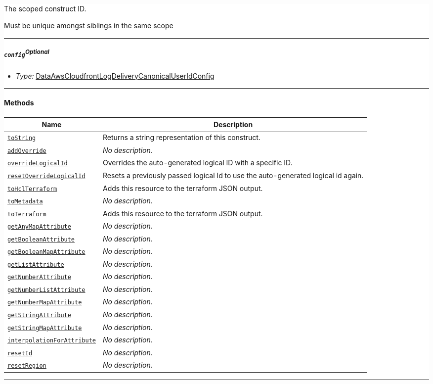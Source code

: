 The scoped construct ID.

Must be unique amongst siblings in the same scope

---

##### `config`<sup>Optional</sup> <a name="config" id="@cdktf/aws-cdk.dataAwsCloudfrontLogDeliveryCanonicalUserId.DataAwsCloudfrontLogDeliveryCanonicalUserId.Initializer.parameter.config"></a>

- *Type:* <a href="#@cdktf/aws-cdk.dataAwsCloudfrontLogDeliveryCanonicalUserId.DataAwsCloudfrontLogDeliveryCanonicalUserIdConfig">DataAwsCloudfrontLogDeliveryCanonicalUserIdConfig</a>

---

#### Methods <a name="Methods" id="Methods"></a>

| **Name** | **Description** |
| --- | --- |
| <code><a href="#@cdktf/aws-cdk.dataAwsCloudfrontLogDeliveryCanonicalUserId.DataAwsCloudfrontLogDeliveryCanonicalUserId.toString">toString</a></code> | Returns a string representation of this construct. |
| <code><a href="#@cdktf/aws-cdk.dataAwsCloudfrontLogDeliveryCanonicalUserId.DataAwsCloudfrontLogDeliveryCanonicalUserId.addOverride">addOverride</a></code> | *No description.* |
| <code><a href="#@cdktf/aws-cdk.dataAwsCloudfrontLogDeliveryCanonicalUserId.DataAwsCloudfrontLogDeliveryCanonicalUserId.overrideLogicalId">overrideLogicalId</a></code> | Overrides the auto-generated logical ID with a specific ID. |
| <code><a href="#@cdktf/aws-cdk.dataAwsCloudfrontLogDeliveryCanonicalUserId.DataAwsCloudfrontLogDeliveryCanonicalUserId.resetOverrideLogicalId">resetOverrideLogicalId</a></code> | Resets a previously passed logical Id to use the auto-generated logical id again. |
| <code><a href="#@cdktf/aws-cdk.dataAwsCloudfrontLogDeliveryCanonicalUserId.DataAwsCloudfrontLogDeliveryCanonicalUserId.toHclTerraform">toHclTerraform</a></code> | Adds this resource to the terraform JSON output. |
| <code><a href="#@cdktf/aws-cdk.dataAwsCloudfrontLogDeliveryCanonicalUserId.DataAwsCloudfrontLogDeliveryCanonicalUserId.toMetadata">toMetadata</a></code> | *No description.* |
| <code><a href="#@cdktf/aws-cdk.dataAwsCloudfrontLogDeliveryCanonicalUserId.DataAwsCloudfrontLogDeliveryCanonicalUserId.toTerraform">toTerraform</a></code> | Adds this resource to the terraform JSON output. |
| <code><a href="#@cdktf/aws-cdk.dataAwsCloudfrontLogDeliveryCanonicalUserId.DataAwsCloudfrontLogDeliveryCanonicalUserId.getAnyMapAttribute">getAnyMapAttribute</a></code> | *No description.* |
| <code><a href="#@cdktf/aws-cdk.dataAwsCloudfrontLogDeliveryCanonicalUserId.DataAwsCloudfrontLogDeliveryCanonicalUserId.getBooleanAttribute">getBooleanAttribute</a></code> | *No description.* |
| <code><a href="#@cdktf/aws-cdk.dataAwsCloudfrontLogDeliveryCanonicalUserId.DataAwsCloudfrontLogDeliveryCanonicalUserId.getBooleanMapAttribute">getBooleanMapAttribute</a></code> | *No description.* |
| <code><a href="#@cdktf/aws-cdk.dataAwsCloudfrontLogDeliveryCanonicalUserId.DataAwsCloudfrontLogDeliveryCanonicalUserId.getListAttribute">getListAttribute</a></code> | *No description.* |
| <code><a href="#@cdktf/aws-cdk.dataAwsCloudfrontLogDeliveryCanonicalUserId.DataAwsCloudfrontLogDeliveryCanonicalUserId.getNumberAttribute">getNumberAttribute</a></code> | *No description.* |
| <code><a href="#@cdktf/aws-cdk.dataAwsCloudfrontLogDeliveryCanonicalUserId.DataAwsCloudfrontLogDeliveryCanonicalUserId.getNumberListAttribute">getNumberListAttribute</a></code> | *No description.* |
| <code><a href="#@cdktf/aws-cdk.dataAwsCloudfrontLogDeliveryCanonicalUserId.DataAwsCloudfrontLogDeliveryCanonicalUserId.getNumberMapAttribute">getNumberMapAttribute</a></code> | *No description.* |
| <code><a href="#@cdktf/aws-cdk.dataAwsCloudfrontLogDeliveryCanonicalUserId.DataAwsCloudfrontLogDeliveryCanonicalUserId.getStringAttribute">getStringAttribute</a></code> | *No description.* |
| <code><a href="#@cdktf/aws-cdk.dataAwsCloudfrontLogDeliveryCanonicalUserId.DataAwsCloudfrontLogDeliveryCanonicalUserId.getStringMapAttribute">getStringMapAttribute</a></code> | *No description.* |
| <code><a href="#@cdktf/aws-cdk.dataAwsCloudfrontLogDeliveryCanonicalUserId.DataAwsCloudfrontLogDeliveryCanonicalUserId.interpolationForAttribute">interpolationForAttribute</a></code> | *No description.* |
| <code><a href="#@cdktf/aws-cdk.dataAwsCloudfrontLogDeliveryCanonicalUserId.DataAwsCloudfrontLogDeliveryCanonicalUserId.resetId">resetId</a></code> | *No description.* |
| <code><a href="#@cdktf/aws-cdk.dataAwsCloudfrontLogDeliveryCanonicalUserId.DataAwsCloudfrontLogDeliveryCanonicalUserId.resetRegion">resetRegion</a></code> | *No description.* |

---